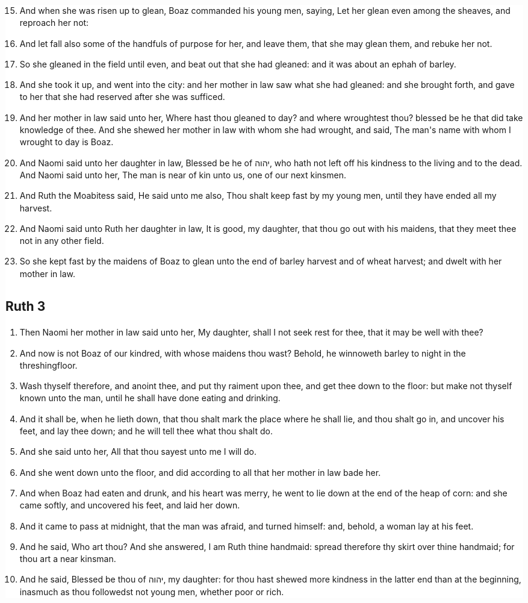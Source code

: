 15. And when she was risen up to glean, Boaz commanded his young men, saying, Let her glean even among the sheaves, and reproach her not:

16. And let fall also some of the handfuls of purpose for her, and leave them, that she may glean them, and rebuke her not.

17. So she gleaned in the field until even, and beat out that she had gleaned: and it was about an ephah of barley.

18. And she took it up, and went into the city: and her mother in law saw what she had gleaned: and she brought forth, and gave to her that she had reserved after she was sufficed.

19. And her mother in law said unto her, Where hast thou gleaned to day? and where wroughtest thou? blessed be he that did take knowledge of thee. And she shewed her mother in law with whom she had wrought, and said, The man's name with whom I wrought to day is Boaz.

20. And Naomi said unto her daughter in law, Blessed be he of יהוה, who hath not left off his kindness to the living and to the dead. And Naomi said unto her, The man is near of kin unto us, one of our next kinsmen.

21. And Ruth the Moabitess said, He said unto me also, Thou shalt keep fast by my young men, until they have ended all my harvest.

22. And Naomi said unto Ruth her daughter in law, It is good, my daughter, that thou go out with his maidens, that they meet thee not in any other field.

23. So she kept fast by the maidens of Boaz to glean unto the end of barley harvest and of wheat harvest; and dwelt with her mother in law.  

## Ruth 3

1. Then Naomi her mother in law said unto her, My daughter, shall I not seek rest for thee, that it may be well with thee?

2. And now is not Boaz of our kindred, with whose maidens thou wast? Behold, he winnoweth barley to night in the threshingfloor.

3. Wash thyself therefore, and anoint thee, and put thy raiment upon thee, and get thee down to the floor: but make not thyself known unto the man, until he shall have done eating and drinking.

4. And it shall be, when he lieth down, that thou shalt mark the place where he shall lie, and thou shalt go in, and uncover his feet, and lay thee down; and he will tell thee what thou shalt do.

5. And she said unto her, All that thou sayest unto me I will do.

6. And she went down unto the floor, and did according to all that her mother in law bade her.

7. And when Boaz had eaten and drunk, and his heart was merry, he went to lie down at the end of the heap of corn: and she came softly, and uncovered his feet, and laid her down.

8. And it came to pass at midnight, that the man was afraid, and turned himself: and, behold, a woman lay at his feet.

9. And he said, Who art thou? And she answered, I am Ruth thine handmaid: spread therefore thy skirt over thine handmaid; for thou art a near kinsman.

10. And he said, Blessed be thou of יהוה, my daughter: for thou hast shewed more kindness in the latter end than at the beginning, inasmuch as thou followedst not young men, whether poor or rich.
